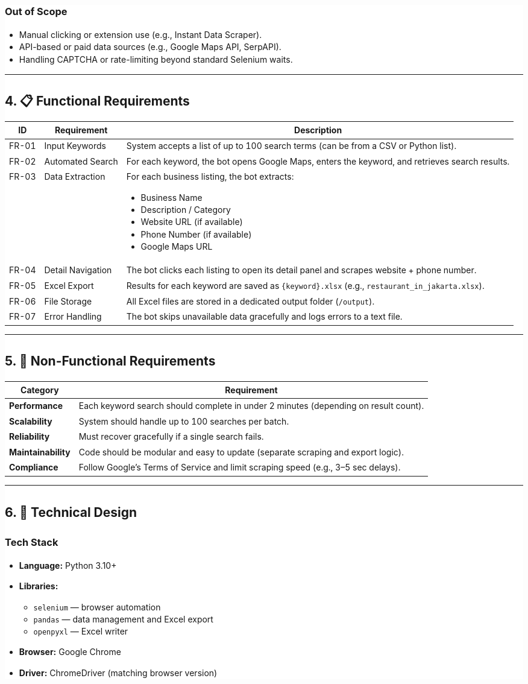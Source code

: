 ### **Out of Scope**

* Manual clicking or extension use (e.g., Instant Data Scraper).
* API-based or paid data sources (e.g., Google Maps API, SerpAPI).
* Handling CAPTCHA or rate-limiting beyond standard Selenium waits.

---

## 4. 📋 Functional Requirements

| ID    | Requirement       | Description                                                                                                                                                                                                |
| ----- | ----------------- | ---------------------------------------------------------------------------------------------------------------------------------------------------------------------------------------------------------- |
| FR-01 | Input Keywords    | System accepts a list of up to 100 search terms (can be from a CSV or Python list).                                                                                                                        |
| FR-02 | Automated Search  | For each keyword, the bot opens Google Maps, enters the keyword, and retrieves search results.                                                                                                             |
| FR-03 | Data Extraction   | For each business listing, the bot extracts: <ul><li>Business Name</li><li>Description / Category</li><li>Website URL (if available)</li><li>Phone Number (if available)</li><li>Google Maps URL</li></ul> |
| FR-04 | Detail Navigation | The bot clicks each listing to open its detail panel and scrapes website + phone number.                                                                                                                   |
| FR-05 | Excel Export      | Results for each keyword are saved as `{keyword}.xlsx` (e.g., `restaurant_in_jakarta.xlsx`).                                                                                                               |
| FR-06 | File Storage      | All Excel files are stored in a dedicated output folder (`/output`).                                                                                                                                       |
| FR-07 | Error Handling    | The bot skips unavailable data gracefully and logs errors to a text file.                                                                                                                                  |

---

## 5. 🧠 Non-Functional Requirements

| Category            | Requirement                                                                         |
| ------------------- | ----------------------------------------------------------------------------------- |
| **Performance**     | Each keyword search should complete in under 2 minutes (depending on result count). |
| **Scalability**     | System should handle up to 100 searches per batch.                                  |
| **Reliability**     | Must recover gracefully if a single search fails.                                   |
| **Maintainability** | Code should be modular and easy to update (separate scraping and export logic).     |
| **Compliance**      | Follow Google’s Terms of Service and limit scraping speed (e.g., 3–5 sec delays).   |

---

## 6. 🧰 Technical Design

### **Tech Stack**

* **Language:** Python 3.10+
* **Libraries:**

  * `selenium` — browser automation
  * `pandas` — data management and Excel export
  * `openpyxl` — Excel writer
* **Browser:** Google Chrome
* **Driver:** ChromeDriver (matching browser version)
